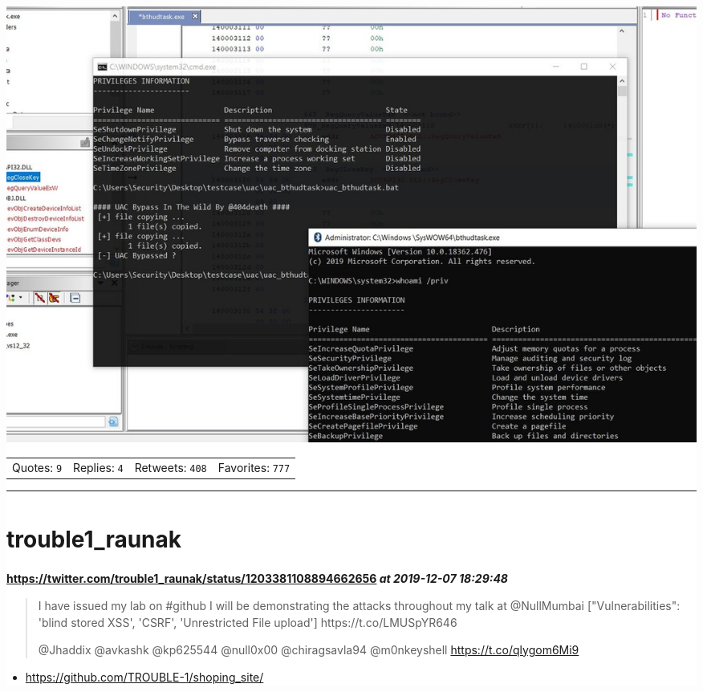 <td><img src="pictures/http+++pbs.twimg.com+media+ELQxr0xUEAA4mG0.jpg" alt="http://pbs.twimg.com/media/ELQxr0xUEAA4mG0.jpg"></td>
</table></tr>
<table><tr>
<td>Quotes: <code>9</code></td>
<td>Replies: <code>4</code></td>
<td>Retweets: <code>408</code></td>
<td>Favorites: <code>777</code></td>
</tr></table>

---

# trouble1_raunak
**https://twitter.com/trouble1_raunak/status/1203381108894662656 _at 2019-12-07 18:29:48_**
<blockquote>
I have issued my lab on #github 
I will be demonstrating the attacks throughout my talk at 
@NullMumbai
["Vulnerabilities": 'blind stored XSS', 'CSRF', 'Unrestricted File upload']
https://t.co/LMUSpYR646

@Jhaddix @avkashk @kp625544 @null0x00 @chiragsavla94 @m0nkeyshell https://t.co/qlygom6Mi9
</blockquote>

* https://github.com/TROUBLE-1/shoping_site/
